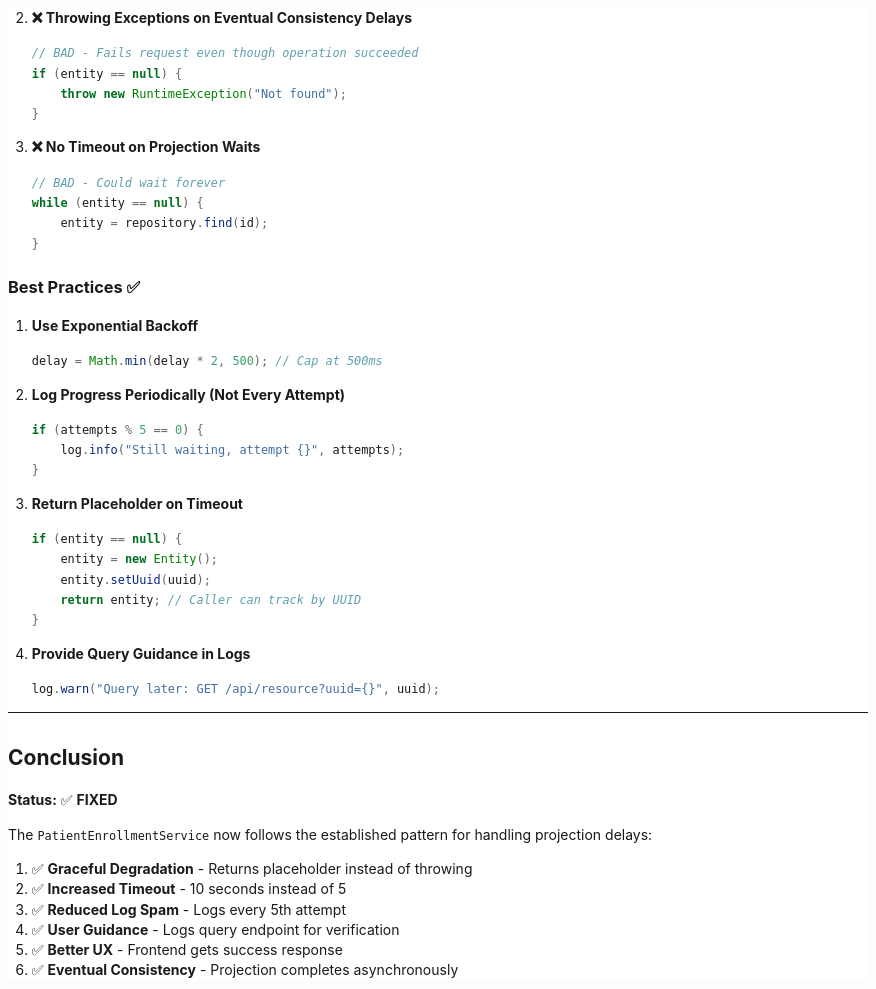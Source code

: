 2. **❌ Throwing Exceptions on Eventual Consistency Delays**
   ```java
   // BAD - Fails request even though operation succeeded
   if (entity == null) {
       throw new RuntimeException("Not found");
   }
   ```

3. **❌ No Timeout on Projection Waits**
   ```java
   // BAD - Could wait forever
   while (entity == null) {
       entity = repository.find(id);
   }
   ```

### Best Practices ✅

1. **Use Exponential Backoff**
   ```java
   delay = Math.min(delay * 2, 500); // Cap at 500ms
   ```

2. **Log Progress Periodically (Not Every Attempt)**
   ```java
   if (attempts % 5 == 0) {
       log.info("Still waiting, attempt {}", attempts);
   }
   ```

3. **Return Placeholder on Timeout**
   ```java
   if (entity == null) {
       entity = new Entity();
       entity.setUuid(uuid);
       return entity; // Caller can track by UUID
   }
   ```

4. **Provide Query Guidance in Logs**
   ```java
   log.warn("Query later: GET /api/resource?uuid={}", uuid);
   ```

---

## Conclusion

**Status:** ✅ **FIXED**

The `PatientEnrollmentService` now follows the established pattern for handling projection delays:

1. ✅ **Graceful Degradation** - Returns placeholder instead of throwing
2. ✅ **Increased Timeout** - 10 seconds instead of 5
3. ✅ **Reduced Log Spam** - Logs every 5th attempt
4. ✅ **User Guidance** - Logs query endpoint for verification
5. ✅ **Better UX** - Frontend gets success response
6. ✅ **Eventual Consistency** - Projection completes asynchronously
